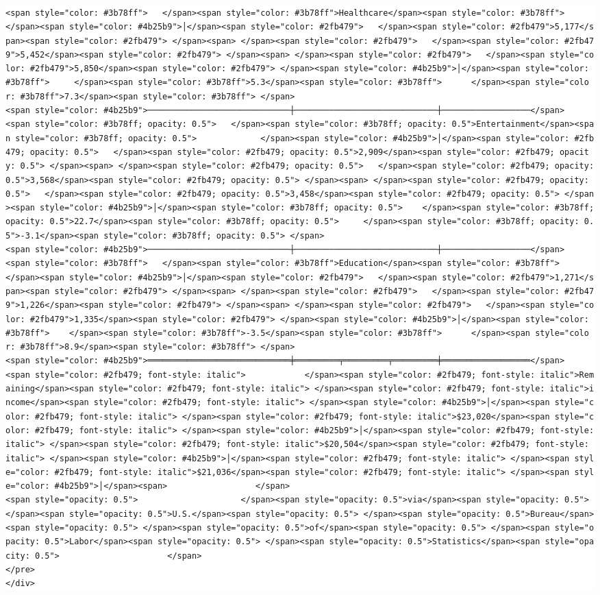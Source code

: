     <span style="color: #3b78ff">   </span><span style="color: #3b78ff">Healthcare</span><span style="color: #3b78ff">                </span><span style="color: #4b25b9">│</span><span style="color: #2fb479">   </span><span style="color: #2fb479">5,177</span><span style="color: #2fb479"> </span><span> </span><span style="color: #2fb479">   </span><span style="color: #2fb479">5,452</span><span style="color: #2fb479"> </span><span> </span><span style="color: #2fb479">   </span><span style="color: #2fb479">5,850</span><span style="color: #2fb479"> </span><span style="color: #4b25b9">│</span><span style="color: #3b78ff">     </span><span style="color: #3b78ff">5.3</span><span style="color: #3b78ff">      </span><span style="color: #3b78ff">7.3</span><span style="color: #3b78ff"> </span>
    <span style="color: #4b25b9">─────────────────────────────┼─────────────────────────────┼──────────────────</span>
    <span style="color: #3b78ff; opacity: 0.5">   </span><span style="color: #3b78ff; opacity: 0.5">Entertainment</span><span style="color: #3b78ff; opacity: 0.5">             </span><span style="color: #4b25b9">│</span><span style="color: #2fb479; opacity: 0.5">   </span><span style="color: #2fb479; opacity: 0.5">2,909</span><span style="color: #2fb479; opacity: 0.5"> </span><span> </span><span style="color: #2fb479; opacity: 0.5">   </span><span style="color: #2fb479; opacity: 0.5">3,568</span><span style="color: #2fb479; opacity: 0.5"> </span><span> </span><span style="color: #2fb479; opacity: 0.5">   </span><span style="color: #2fb479; opacity: 0.5">3,458</span><span style="color: #2fb479; opacity: 0.5"> </span><span style="color: #4b25b9">│</span><span style="color: #3b78ff; opacity: 0.5">    </span><span style="color: #3b78ff; opacity: 0.5">22.7</span><span style="color: #3b78ff; opacity: 0.5">     </span><span style="color: #3b78ff; opacity: 0.5">-3.1</span><span style="color: #3b78ff; opacity: 0.5"> </span>
    <span style="color: #4b25b9">─────────────────────────────┼─────────────────────────────┼──────────────────</span>
    <span style="color: #3b78ff">   </span><span style="color: #3b78ff">Education</span><span style="color: #3b78ff">                 </span><span style="color: #4b25b9">│</span><span style="color: #2fb479">   </span><span style="color: #2fb479">1,271</span><span style="color: #2fb479"> </span><span> </span><span style="color: #2fb479">   </span><span style="color: #2fb479">1,226</span><span style="color: #2fb479"> </span><span> </span><span style="color: #2fb479">   </span><span style="color: #2fb479">1,335</span><span style="color: #2fb479"> </span><span style="color: #4b25b9">│</span><span style="color: #3b78ff">    </span><span style="color: #3b78ff">-3.5</span><span style="color: #3b78ff">      </span><span style="color: #3b78ff">8.9</span><span style="color: #3b78ff"> </span>
    <span style="color: #4b25b9">═════════════════════════════╪═════════╤═════════╤═════════╪══════════════════</span>
    <span style="color: #2fb479; font-style: italic">            </span><span style="color: #2fb479; font-style: italic">Remaining</span><span style="color: #2fb479; font-style: italic"> </span><span style="color: #2fb479; font-style: italic">income</span><span style="color: #2fb479; font-style: italic"> </span><span style="color: #4b25b9">│</span><span style="color: #2fb479; font-style: italic"> </span><span style="color: #2fb479; font-style: italic">$23,020</span><span style="color: #2fb479; font-style: italic"> </span><span style="color: #4b25b9">│</span><span style="color: #2fb479; font-style: italic"> </span><span style="color: #2fb479; font-style: italic">$20,504</span><span style="color: #2fb479; font-style: italic"> </span><span style="color: #4b25b9">│</span><span style="color: #2fb479; font-style: italic"> </span><span style="color: #2fb479; font-style: italic">$21,036</span><span style="color: #2fb479; font-style: italic"> </span><span style="color: #4b25b9">│</span><span>                  </span>
    <span style="opacity: 0.5">                     </span><span style="opacity: 0.5">via</span><span style="opacity: 0.5"> </span><span style="opacity: 0.5">U.S.</span><span style="opacity: 0.5"> </span><span style="opacity: 0.5">Bureau</span><span style="opacity: 0.5"> </span><span style="opacity: 0.5">of</span><span style="opacity: 0.5"> </span><span style="opacity: 0.5">Labor</span><span style="opacity: 0.5"> </span><span style="opacity: 0.5">Statistics</span><span style="opacity: 0.5">                      </span>
    </pre>
    </div>
